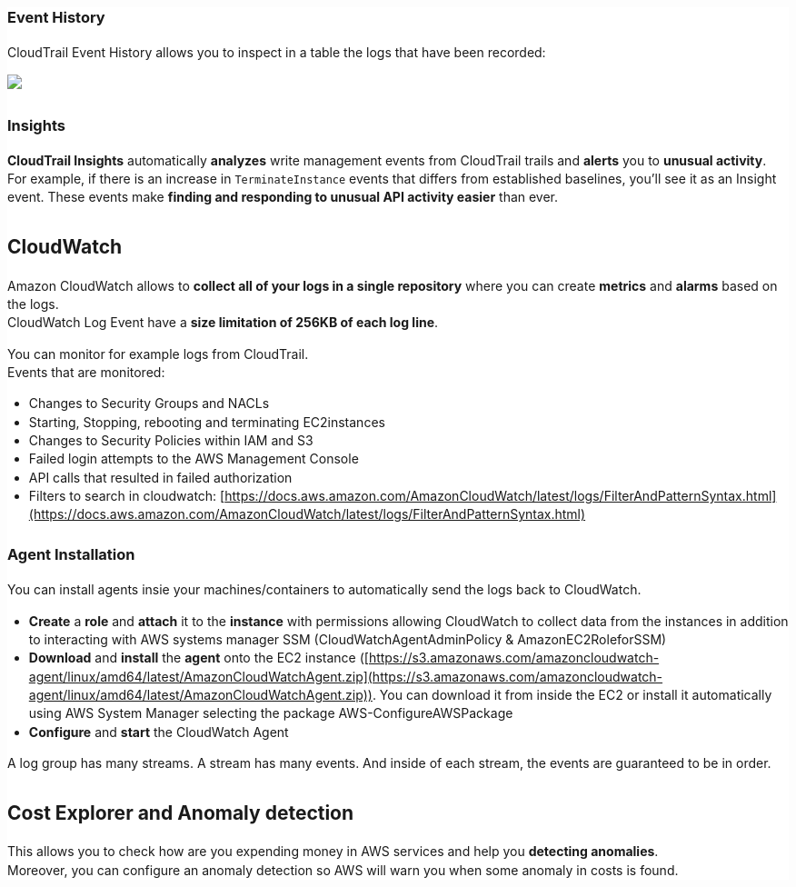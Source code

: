 ### Event History

CloudTrail Event History allows you to inspect in a table the logs that have been recorded:

![](<../.gitbook/assets/image (431).png>)

### Insights

**CloudTrail Insights** automatically **analyzes** write management events from CloudTrail trails and **alerts** you to **unusual activity**. For example, if there is an increase in `TerminateInstance` events that differs from established baselines, you’ll see it as an Insight event. These events make **finding and responding to unusual API activity easier** than ever.

## CloudWatch

Amazon CloudWatch allows to **collect all of your logs in a single repository** where you can create **metrics** and **alarms** based on the logs.\
CloudWatch Log Event have a **size limitation of 256KB of each log line**.

You can monitor for example logs from CloudTrail.\
Events that are monitored:

* Changes to Security Groups and NACLs
* Starting, Stopping, rebooting and terminating EC2instances
* Changes to Security Policies within IAM and S3
* Failed login attempts to the AWS Management Console
* API calls that resulted in failed authorization
* Filters to search in cloudwatch: [https://docs.aws.amazon.com/AmazonCloudWatch/latest/logs/FilterAndPatternSyntax.html](https://docs.aws.amazon.com/AmazonCloudWatch/latest/logs/FilterAndPatternSyntax.html)

### Agent Installation

You can install agents insie your machines/containers to automatically send the logs back to CloudWatch.

* **Create** a **role** and **attach** it to the **instance** with permissions allowing CloudWatch to collect data from the instances in addition to interacting with AWS systems manager SSM (CloudWatchAgentAdminPolicy & AmazonEC2RoleforSSM)
* **Download** and **install** the **agent** onto the EC2 instance ([https://s3.amazonaws.com/amazoncloudwatch-agent/linux/amd64/latest/AmazonCloudWatchAgent.zip](https://s3.amazonaws.com/amazoncloudwatch-agent/linux/amd64/latest/AmazonCloudWatchAgent.zip)). You can download it from inside the EC2 or install it automatically using AWS System Manager selecting the package AWS-ConfigureAWSPackage
* **Configure** and **start** the CloudWatch Agent

A log group has many streams. A stream has many events. And inside of each stream, the events are guaranteed to be in order.

## Cost Explorer and Anomaly detection

This allows you to check how are you expending money in AWS services and help you **detecting anomalies**.\
Moreover, you can configure an anomaly detection so AWS will warn you when some anomaly in costs is found.
